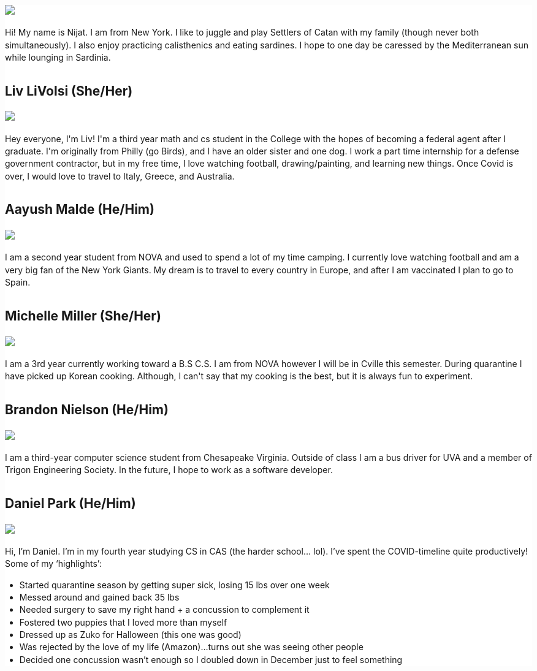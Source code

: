 <img src=files/images/tas/nijat.jpg height="300" >

Hi! My name is Nijat. I am from New York. I like to juggle and play Settlers of Catan with my family (though never both simultaneously). I also enjoy practicing calisthenics and eating sardines. I hope to one day be caressed by the Mediterranean sun while lounging in Sardinia.

## Liv LiVolsi (She/Her)

<img src=files/images/tas/liv.jpg height="300" >

Hey everyone, I'm Liv! I'm a third year math and cs student in the College with the hopes of becoming a federal agent after I graduate. I'm originally from Philly (go Birds), and I have an older sister and one dog. I work a part time internship for a defense government contractor, but in my free time, I love watching football, drawing/painting, and learning new things. Once Covid is over, I would love to travel to Italy, Greece, and Australia.

## Aayush Malde (He/Him)

<img src=files/images/tas/aayush.jpeg height="300" >

I am a second year student from NOVA and used to spend a lot of my time camping. I currently love watching football and am a very big fan of the New York Giants. My dream is to travel to every country in Europe, and after I am vaccinated I plan to go to Spain.

## Michelle Miller (She/Her)

<img src=files/images/tas/michelle.jpg height="300" >

I am a 3rd year currently working toward a B.S C.S. I am from NOVA however I will be in Cville this semester. During quarantine I have picked up Korean cooking. Although, I can't say that my cooking is the best, but it is always fun to experiment. 

## Brandon Nielson (He/Him)

<img src=files/images/tas/brandon_nielson.JPEG height="300" >

I am a third-year computer science student from Chesapeake Virginia. Outside of class I am a bus driver for UVA and a member of Trigon Engineering Society. In the future, I hope to work as a software developer.


## Daniel Park (He/Him)

<img src=files/images/tas/daniel.jpg height="300" >

Hi, I’m Daniel. I’m in my fourth year studying CS in CAS (the harder school… lol). I’ve spent the COVID-timeline quite productively! Some of my ‘highlights’:

- Started quarantine season by getting super sick, losing 15 lbs over one week
- Messed around and gained back 35 lbs
- Needed surgery to save my right hand + a concussion to complement it
- Fostered two puppies that I loved more than myself
- Dressed up as Zuko for Halloween (this one was good)
- Was rejected by the love of my life (Amazon)…turns out she was seeing other people
- Decided one concussion wasn’t enough so I doubled down in December just to feel something

